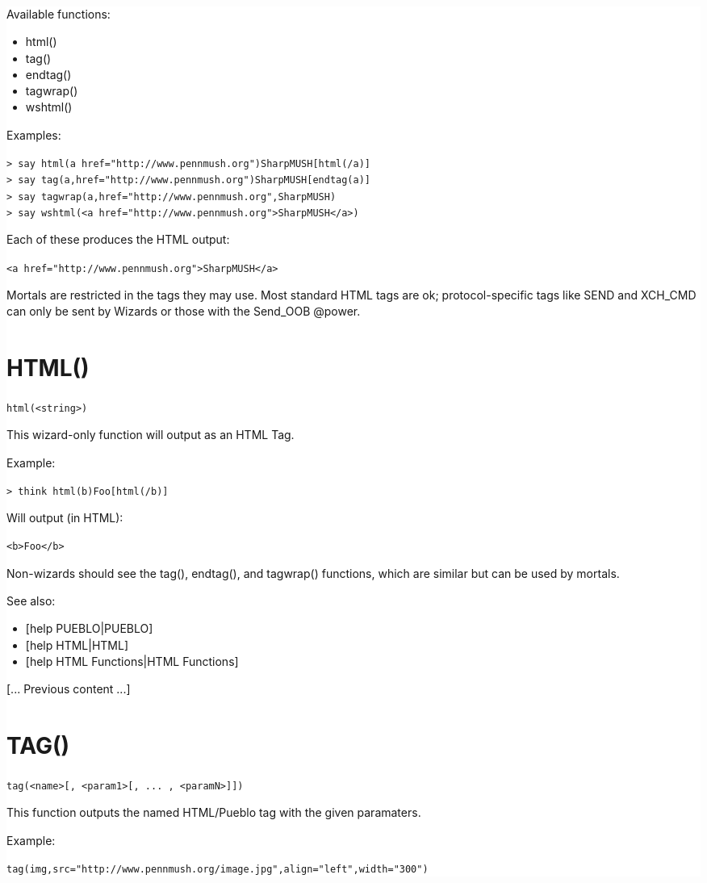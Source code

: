 Available functions:
- html()
- tag()
- endtag()
- tagwrap()
- wshtml()

Examples:
```
> say html(a href="http://www.pennmush.org")SharpMUSH[html(/a)]
> say tag(a,href="http://www.pennmush.org")SharpMUSH[endtag(a)]
> say tagwrap(a,href="http://www.pennmush.org",SharpMUSH)
> say wshtml(<a href="http://www.pennmush.org">SharpMUSH</a>)
```

Each of these produces the HTML output:
```
<a href="http://www.pennmush.org">SharpMUSH</a>
```

Mortals are restricted in the tags they may use. Most standard HTML tags are ok; protocol-specific tags like SEND and XCH_CMD can only be sent by Wizards or those with the Send_OOB @power.

# HTML()

`html(<string>)`

This wizard-only function will output *<string>* as an HTML Tag.

Example:
```
> think html(b)Foo[html(/b)]
```

Will output (in HTML):
```
<b>Foo</b>
```

Non-wizards should see the tag(), endtag(), and tagwrap() functions, which are similar but can be used by mortals.

See also:
- [help PUEBLO|PUEBLO]
- [help HTML|HTML]
- [help HTML Functions|HTML Functions]

[... Previous content ...]

# TAG()

`tag(<name>[, <param1>[, ... , <paramN>]])`

This function outputs the named HTML/Pueblo tag with the given paramaters.

Example:
```
tag(img,src="http://www.pennmush.org/image.jpg",align="left",width="300")
```

